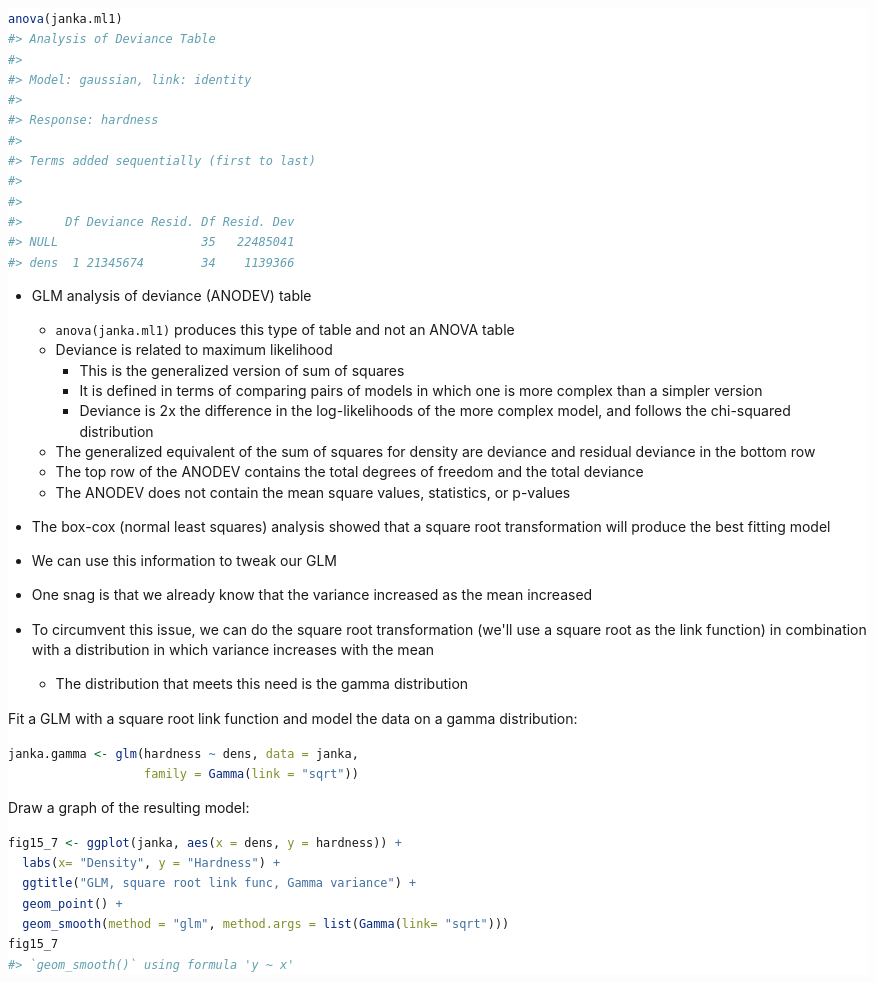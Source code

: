 ```r
anova(janka.ml1)
#> Analysis of Deviance Table
#> 
#> Model: gaussian, link: identity
#> 
#> Response: hardness
#> 
#> Terms added sequentially (first to last)
#> 
#> 
#>      Df Deviance Resid. Df Resid. Dev
#> NULL                    35   22485041
#> dens  1 21345674        34    1139366
```

- GLM analysis of deviance (ANODEV) table
  - `anova(janka.ml1)` produces this type of table and not an ANOVA table 
  - Deviance is related to maximum likelihood 
    - This is the generalized version of sum of squares 
    - It is defined in terms of comparing pairs of models in which one is more complex than a simpler version 
    - Deviance is 2x the difference in the log-likelihoods of the more complex model, and follows the chi-squared distribution 
  - The generalized equivalent of the sum of squares for density are deviance and residual deviance in the bottom row
  - The top row of the ANODEV contains the total degrees of freedom and the total deviance 
  - The ANODEV does not contain the mean square values, statistics, or p-values 
  
- The box-cox (normal least squares) analysis showed that a square root transformation will produce the best fitting model 
- We can use this information to tweak our GLM 
- One snag is that we already know that the variance increased as the mean increased
- To circumvent this issue, we can do the square root transformation (we'll use a square root as the link function) in combination with a distribution in which variance increases with the mean 
  - The distribution that meets this need is the gamma distribution 

Fit a GLM with a square root link function and model the data on a gamma distribution: 

```r
janka.gamma <- glm(hardness ~ dens, data = janka,
                   family = Gamma(link = "sqrt"))
```

Draw a graph of the resulting model:

```r
fig15_7 <- ggplot(janka, aes(x = dens, y = hardness)) + 
  labs(x= "Density", y = "Hardness") + 
  ggtitle("GLM, square root link func, Gamma variance") + 
  geom_point() +
  geom_smooth(method = "glm", method.args = list(Gamma(link= "sqrt")))
fig15_7
#> `geom_smooth()` using formula 'y ~ x'
```
